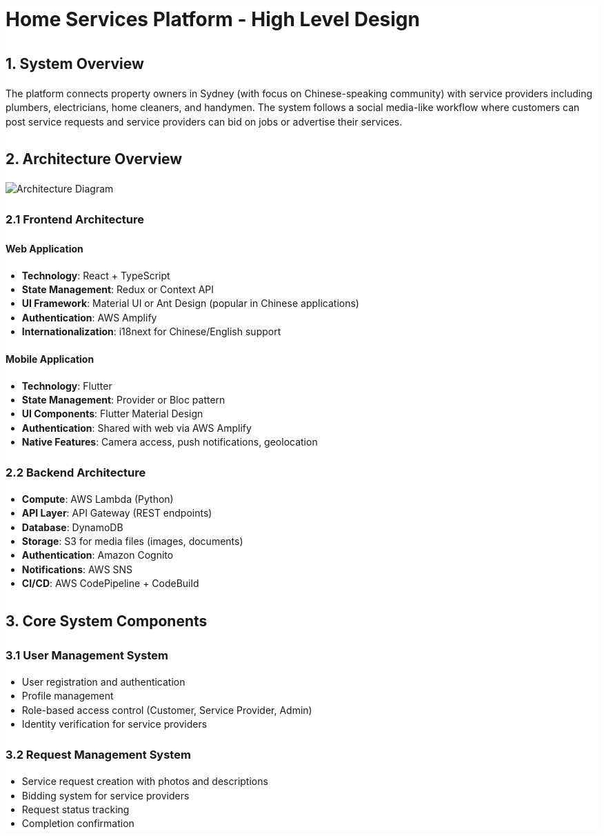 # Home Services Platform - High Level Design

## 1. System Overview

The platform connects property owners in Sydney (with focus on Chinese-speaking community) with service providers including plumbers, electricians, home cleaners, and handymen. The system follows a social media-like workflow where customers can post service requests and service providers can bid on jobs or advertise their services.

## 2. Architecture Overview

![Architecture Diagram](https://via.placeholder.com/800x500?text=Architecture+Diagram)

### 2.1 Frontend Architecture

#### Web Application
- **Technology**: React + TypeScript
- **State Management**: Redux or Context API
- **UI Framework**: Material UI or Ant Design (popular in Chinese applications)
- **Authentication**: AWS Amplify
- **Internationalization**: i18next for Chinese/English support

#### Mobile Application
- **Technology**: Flutter
- **State Management**: Provider or Bloc pattern
- **UI Components**: Flutter Material Design
- **Authentication**: Shared with web via AWS Amplify
- **Native Features**: Camera access, push notifications, geolocation

### 2.2 Backend Architecture

- **Compute**: AWS Lambda (Python)
- **API Layer**: API Gateway (REST endpoints)
- **Database**: DynamoDB
- **Storage**: S3 for media files (images, documents)
- **Authentication**: Amazon Cognito
- **Notifications**: AWS SNS
- **CI/CD**: AWS CodePipeline + CodeBuild

## 3. Core System Components

### 3.1 User Management System
- User registration and authentication
- Profile management
- Role-based access control (Customer, Service Provider, Admin)
- Identity verification for service providers

### 3.2 Request Management System
- Service request creation with photos and descriptions
- Bidding system for service providers
- Request status tracking
- Completion confirmation
